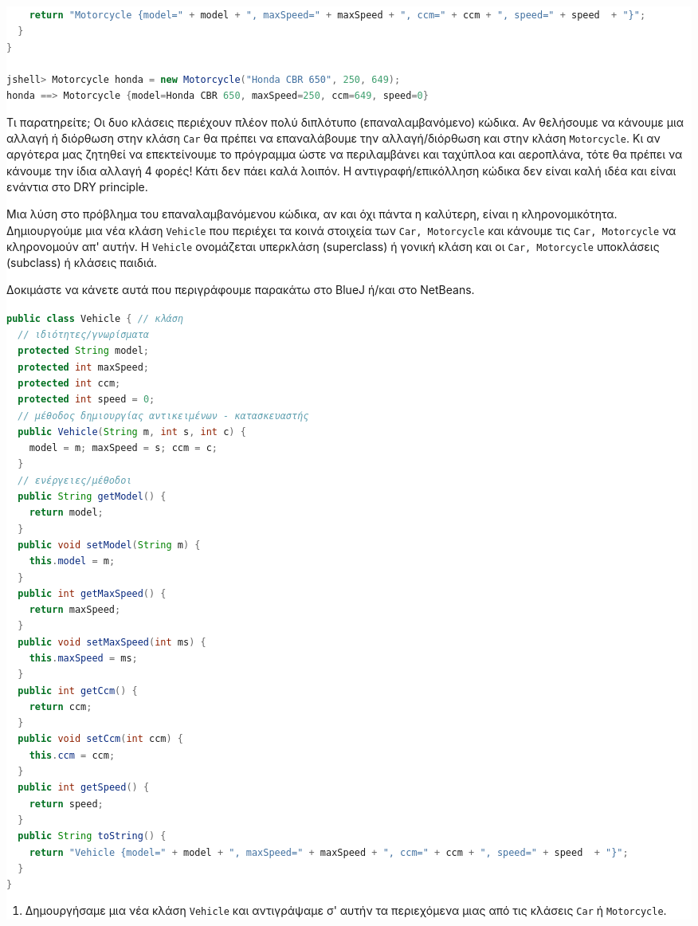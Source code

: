 ```java
    return "Motorcycle {model=" + model + ", maxSpeed=" + maxSpeed + ", ccm=" + ccm + ", speed=" + speed  + "}";   
  }
}

jshell> Motorcycle honda = new Motorcycle("Honda CBR 650", 250, 649);
honda ==> Motorcycle {model=Honda CBR 650, maxSpeed=250, ccm=649, speed=0}
```
Τι παρατηρείτε; Οι δυο κλάσεις περιέχουν πλέον πολύ διπλότυπο (επαναλαμβανόμενο) κώδικα. Αν θελήσουμε να κάνουμε μια αλλαγή ή διόρθωση στην κλάση ```Car``` θα πρέπει να επαναλάβουμε την αλλαγή/διόρθωση και στην κλάση ```Motorcycle```. Κι αν αργότερα μας ζητηθεί να επεκτείνουμε το πρόγραμμα ώστε να περιλαμβάνει και ταχύπλοα και αεροπλάνα, τότε θα πρέπει να κάνουμε την ίδια αλλαγή 4 φορές! Κάτι δεν πάει καλά λοιπόν. Η αντιγραφή/επικόλληση κώδικα δεν είναι καλή ιδέα και είναι ενάντια στο DRY principle. 

Μια λύση στο πρόβλημα του επαναλαμβανόμενου κώδικα, αν και όχι πάντα η καλύτερη, είναι η κληρονομικότητα. Δημιουργούμε μια νέα κλάση ```Vehicle``` που περιέχει τα κοινά στοιχεία των ```Car, Motorcycle``` και κάνουμε τις ```Car, Motorcycle``` να κληρονομούν απ' αυτήν. Η ```Vehicle``` ονομάζεται υπερκλάση (superclass) ή γονική κλάση και οι ```Car, Motorcycle``` υποκλάσεις (subclass) ή κλάσεις παιδιά.

Δοκιμάστε να κάνετε αυτά που περιγράφουμε παρακάτω στο BlueJ ή/και στο NetBeans.

```java
public class Vehicle { // κλάση
  // ιδιότητες/γνωρίσματα
  protected String model;
  protected int maxSpeed;
  protected int ccm;
  protected int speed = 0;
  // μέθοδος δημιουργίας αντικειμένων - κατασκευαστής
  public Vehicle(String m, int s, int c) {
    model = m; maxSpeed = s; ccm = c;
  }
  // ενέργειες/μέθοδοι
  public String getModel() {
  	return model;
  }
  public void setModel(String m) {
    this.model = m;
  }
  public int getMaxSpeed() {
  	return maxSpeed;
  }
  public void setMaxSpeed(int ms) {
    this.maxSpeed = ms;
  }        
  public int getCcm() {
  	return ccm;
  }
  public void setCcm(int ccm) {
    this.ccm = ccm;
  }      
  public int getSpeed() {
  	return speed;
  }
  public String toString() {
    return "Vehicle {model=" + model + ", maxSpeed=" + maxSpeed + ", ccm=" + ccm + ", speed=" + speed  + "}";   
  }
}
```
1. Δημουργήσαμε μια νέα κλάση ```Vehicle``` και αντιγράψαμε σ' αυτήν τα περιεχόμενα μιας από τις κλάσεις ```Car``` ή ```Motorcycle```.